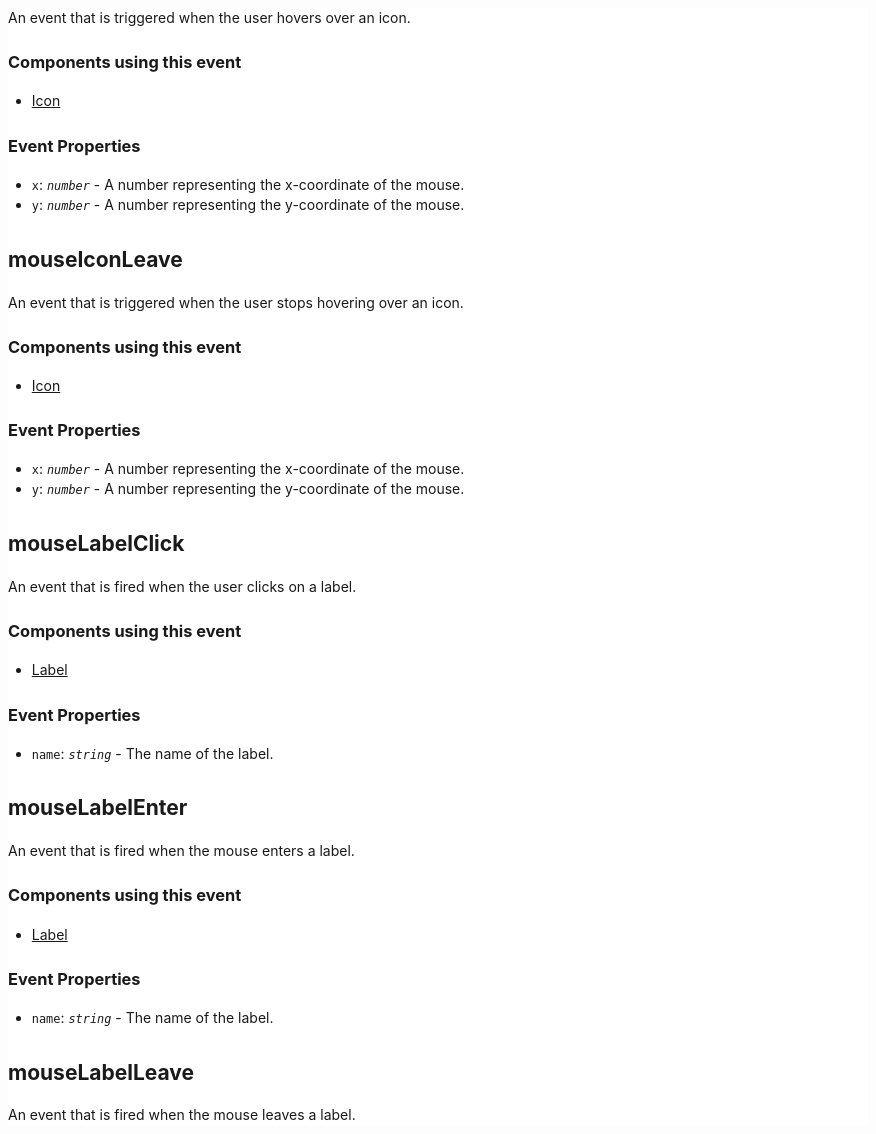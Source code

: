 An event that is triggered when the user hovers over an icon.

### Components using this event

- [Icon](../components/icon.md)

### Event Properties

- `x`: _`number`_ - A number representing the x-coordinate of the mouse.
- `y`: _`number`_ - A number representing the y-coordinate of the mouse.

## mouseIconLeave

An event that is triggered when the user stops hovering over an icon.

### Components using this event

- [Icon](../components/icon.md)

### Event Properties

- `x`: _`number`_ - A number representing the x-coordinate of the mouse.
- `y`: _`number`_ - A number representing the y-coordinate of the mouse.

## mouseLabelClick

An event that is fired when the user clicks on a label.

### Components using this event

- [Label](../components/label.md)

### Event Properties

- `name`: _`string`_ - The name of the label.

## mouseLabelEnter

An event that is fired when the mouse enters a label.

### Components using this event

- [Label](../components/label.md)

### Event Properties

- `name`: _`string`_ - The name of the label.

## mouseLabelLeave

An event that is fired when the mouse leaves a label.
